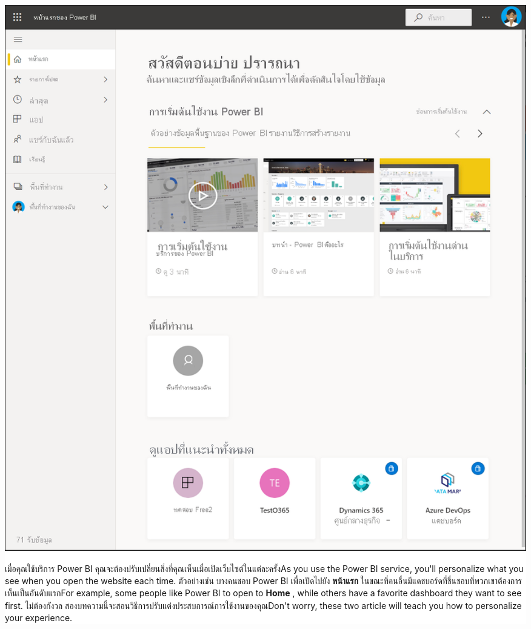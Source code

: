 ![สกรีนช็อตของหน้าจอยินดีต้อนรับสำหรับบริการ Power BI](media/end-user-basic-concepts/power-bi-home-open.png)

<span data-ttu-id="9ffc0-126">เมื่อคุณใช้บริการ Power BI คุณจะต้องปรับเปลี่ยนสิ่งที่คุณเห็นเมื่อเปิดเว็บไซต์ในแต่ละครั้ง</span><span class="sxs-lookup"><span data-stu-id="9ffc0-126">As you use the Power BI service, you'll personalize what you see when you open the website each time.</span></span> <span data-ttu-id="9ffc0-127">ตัวอย่างเช่น บางคนชอบ Power BI เพื่อเปิดไปยัง **หน้าแรก** ในขณะที่คนอื่นมีแดชบอร์ดที่ชื่นชอบที่พวกเขาต้องการเห็นเป็นอันดับแรก</span><span class="sxs-lookup"><span data-stu-id="9ffc0-127">For example, some people like Power BI to open to  **Home** , while others have a favorite dashboard they want to see first.</span></span> <span data-ttu-id="9ffc0-128">ไม่ต้องกังวล สองบทความนี้จะสอนวิธีการปรับแต่งประสบการณ์การใช้งานของคุณ</span><span class="sxs-lookup"><span data-stu-id="9ffc0-128">Don't worry, these two article will teach you how to personalize your experience.</span></span>
